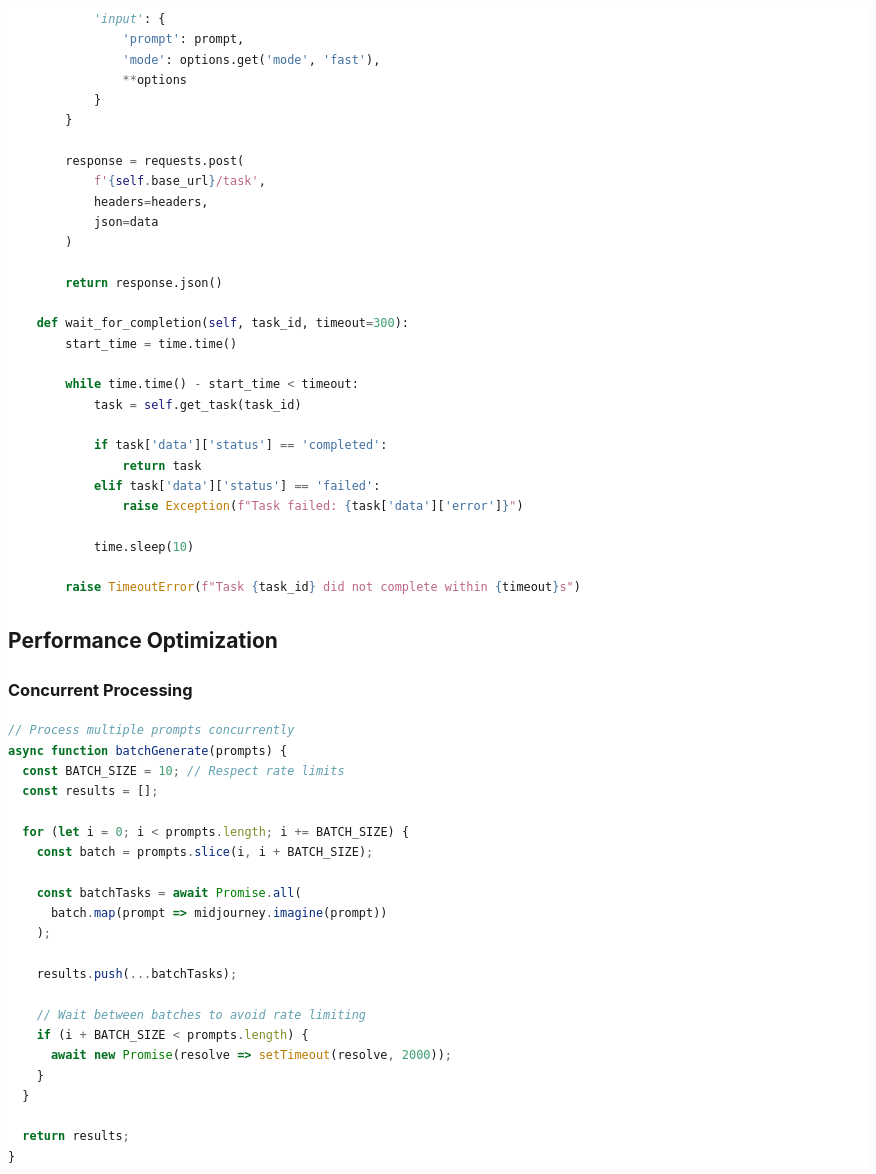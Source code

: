 ```python
            'input': {
                'prompt': prompt,
                'mode': options.get('mode', 'fast'),
                **options
            }
        }
        
        response = requests.post(
            f'{self.base_url}/task',
            headers=headers,
            json=data
        )
        
        return response.json()
    
    def wait_for_completion(self, task_id, timeout=300):
        start_time = time.time()
        
        while time.time() - start_time < timeout:
            task = self.get_task(task_id)
            
            if task['data']['status'] == 'completed':
                return task
            elif task['data']['status'] == 'failed':
                raise Exception(f"Task failed: {task['data']['error']}")
                
            time.sleep(10)
            
        raise TimeoutError(f"Task {task_id} did not complete within {timeout}s")
```

## Performance Optimization

### Concurrent Processing

```javascript
// Process multiple prompts concurrently
async function batchGenerate(prompts) {
  const BATCH_SIZE = 10; // Respect rate limits
  const results = [];
  
  for (let i = 0; i < prompts.length; i += BATCH_SIZE) {
    const batch = prompts.slice(i, i + BATCH_SIZE);
    
    const batchTasks = await Promise.all(
      batch.map(prompt => midjourney.imagine(prompt))
    );
    
    results.push(...batchTasks);
    
    // Wait between batches to avoid rate limiting
    if (i + BATCH_SIZE < prompts.length) {
      await new Promise(resolve => setTimeout(resolve, 2000));
    }
  }
  
  return results;
}
```
